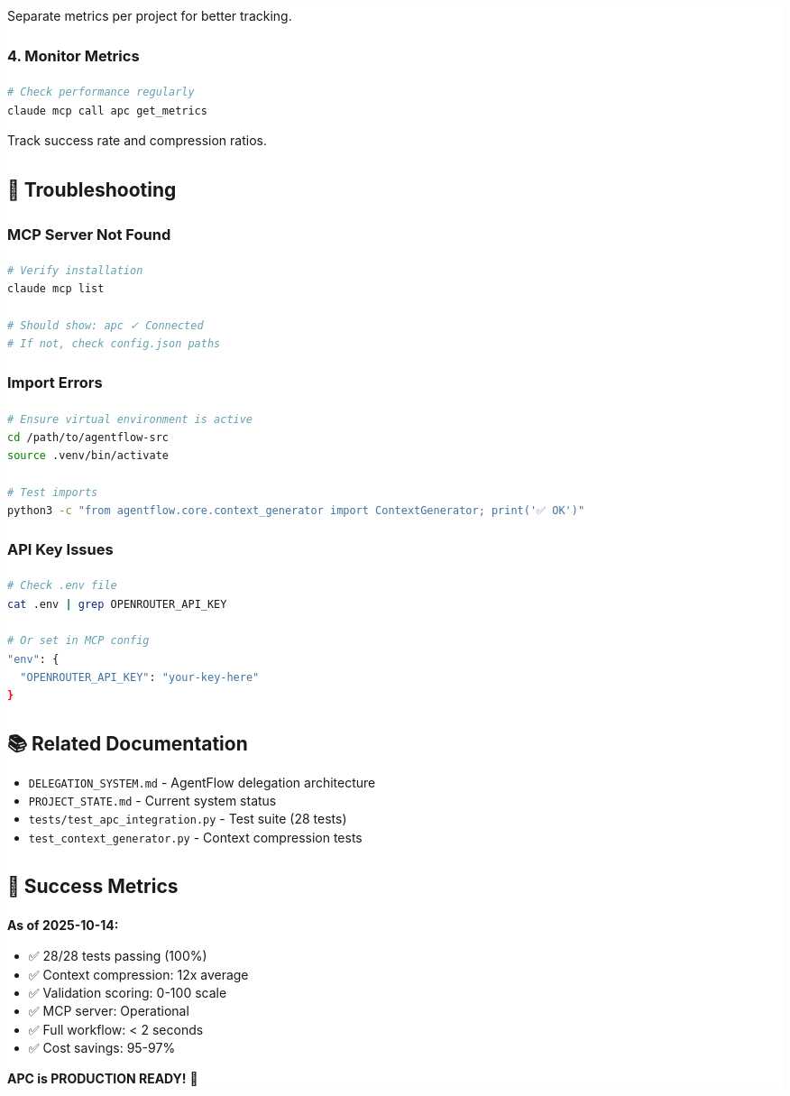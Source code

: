 Separate metrics per project for better tracking.

### 4. Monitor Metrics

```bash
# Check performance regularly
claude mcp call apc get_metrics
```

Track success rate and compression ratios.

## 🚨 Troubleshooting

### MCP Server Not Found

```bash
# Verify installation
claude mcp list

# Should show: apc ✓ Connected
# If not, check config.json paths
```

### Import Errors

```bash
# Ensure virtual environment is active
cd /path/to/agentflow-src
source .venv/bin/activate

# Test imports
python3 -c "from agentflow.core.context_generator import ContextGenerator; print('✅ OK')"
```

### API Key Issues

```bash
# Check .env file
cat .env | grep OPENROUTER_API_KEY

# Or set in MCP config
"env": {
  "OPENROUTER_API_KEY": "your-key-here"
}
```

## 📚 Related Documentation

- `DELEGATION_SYSTEM.md` - AgentFlow delegation architecture
- `PROJECT_STATE.md` - Current system status
- `tests/test_apc_integration.py` - Test suite (28 tests)
- `test_context_generator.py` - Context compression tests

## 🎉 Success Metrics

**As of 2025-10-14:**
- ✅ 28/28 tests passing (100%)
- ✅ Context compression: 12x average
- ✅ Validation scoring: 0-100 scale
- ✅ MCP server: Operational
- ✅ Full workflow: < 2 seconds
- ✅ Cost savings: 95-97%

**APC is PRODUCTION READY!** 🚀
